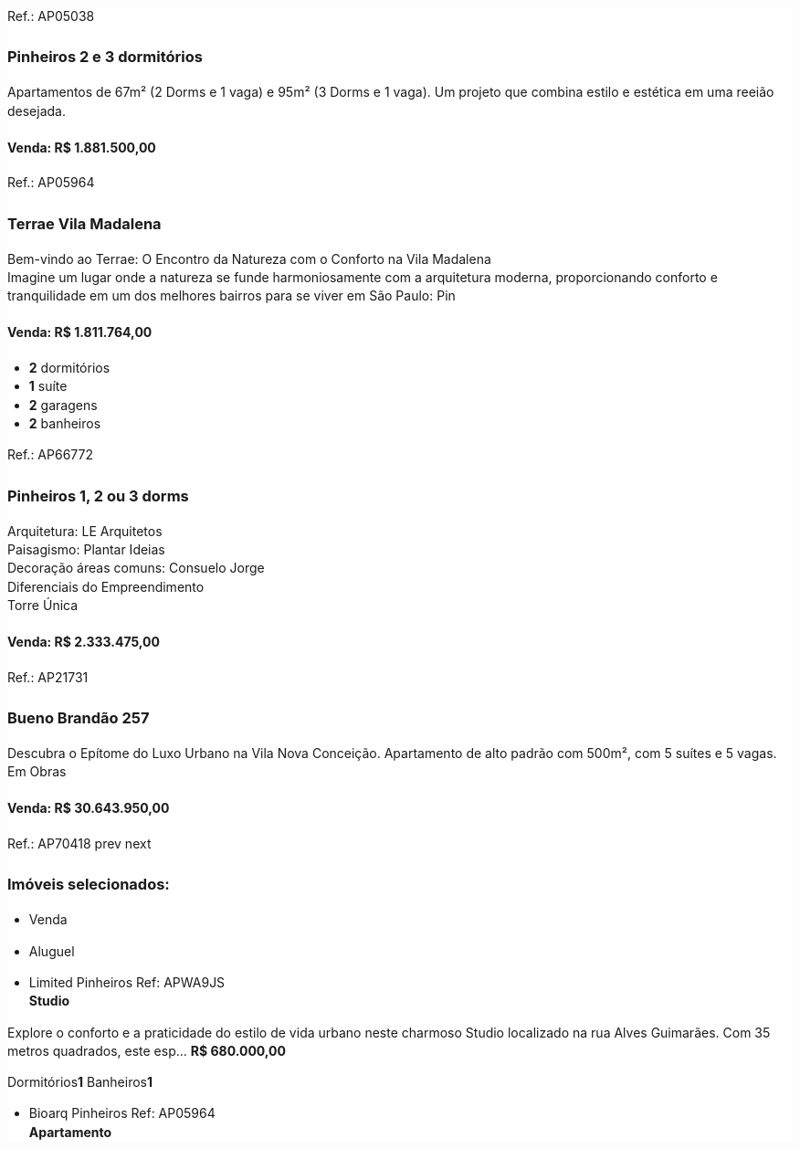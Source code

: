 
Ref.: AP05038
### Pinheiros 2 e 3 dormitórios
Apartamentos de 67m² (2 Dorms e 1 vaga) e 95m² (3 Dorms e 1 vaga). Um projeto que combina estilo e estética em uma reeião desejada.
#### Venda: **R$ 1.881.500,00**
Ref.: AP05964
### Terrae Vila Madalena
Bem-vindo ao Terrae: O Encontro da Natureza com o Conforto na Vila Madalena  
Imagine um lugar onde a natureza se funde harmoniosamente com a arquitetura moderna, proporcionando conforto e tranquilidade em um dos melhores bairros para se viver em São Paulo: Pin
#### Venda: **R$ 1.811.764,00**
  * **2** dormitórios
  * **1** suíte
  * **2** garagens
  * **2** banheiros


Ref.: AP66772
### Pinheiros 1, 2 ou 3 dorms
Arquitetura: LE Arquitetos  
Paisagismo: Plantar Ideias  
Decoração áreas comuns: Consuelo Jorge  
Diferenciais do Empreendimento  
Torre Única
#### Venda: **R$ 2.333.475,00**
Ref.: AP21731
### Bueno Brandão 257
Descubra o Epítome do Luxo Urbano na Vila Nova Conceição. Apartamento de alto padrão com 500m², com 5 suítes e 5 vagas. Em Obras
#### Venda: **R$ 30.643.950,00**
Ref.: AP70418
prev
next
### Imóveis selecionados:
  * Venda
  * Aluguel


  * Limited Pinheiros
Ref: APWA9JS  
**Studio**  
  

Explore o conforto e a praticidade do estilo de vida urbano neste charmoso Studio localizado na rua Alves Guimarães. Com 35 metros quadrados, este esp...
**R$ 680.000,00**   

Dormitórios**1** Banheiros**1**
  * Bioarq Pinheiros
Ref: AP05964  
**Apartamento**  
  